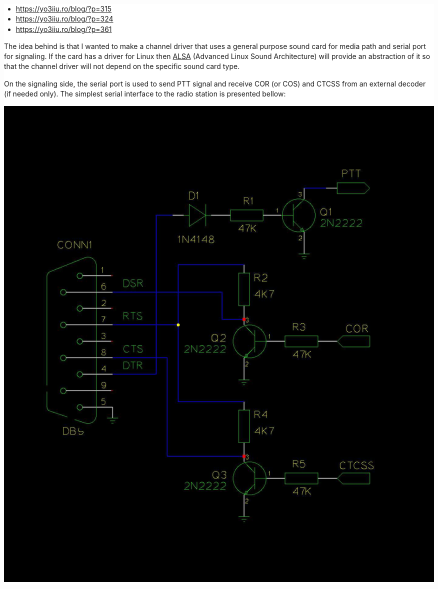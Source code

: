 * https://yo3iiu.ro/blog/?p=315
* https://yo3iiu.ro/blog/?p=324
* https://yo3iiu.ro/blog/?p=361

The idea behind is that I wanted to make a channel driver that uses a general purpose sound card for media path and serial port for signaling. If the card has a driver for Linux then [ALSA](http://www.alsa-project.org/) (Advanced Linux Sound Architecture) will provide an abstraction of it so that the channel driver will not depend on the specific sound card type.

On the signaling side, the serial port is used to send PTT signal and receive COR (or COS) and CTCSS from an external decoder (if needed only). The simplest serial interface to the radio station is presented bellow:

![](serial_interface_1.jpg)
